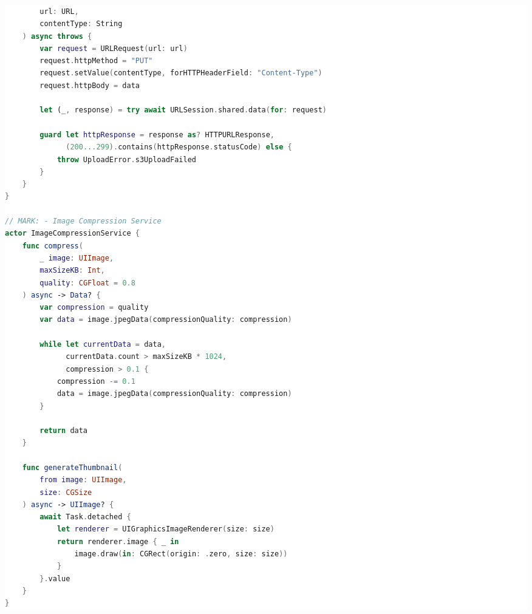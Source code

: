 ```swift
        url: URL,
        contentType: String
    ) async throws {
        var request = URLRequest(url: url)
        request.httpMethod = "PUT"
        request.setValue(contentType, forHTTPHeaderField: "Content-Type")
        request.httpBody = data

        let (_, response) = try await URLSession.shared.data(for: request)

        guard let httpResponse = response as? HTTPURLResponse,
              (200...299).contains(httpResponse.statusCode) else {
            throw UploadError.s3UploadFailed
        }
    }
}

// MARK: - Image Compression Service
actor ImageCompressionService {
    func compress(
        _ image: UIImage,
        maxSizeKB: Int,
        quality: CGFloat = 0.8
    ) async -> Data? {
        var compression = quality
        var data = image.jpegData(compressionQuality: compression)

        while let currentData = data,
              currentData.count > maxSizeKB * 1024,
              compression > 0.1 {
            compression -= 0.1
            data = image.jpegData(compressionQuality: compression)
        }

        return data
    }

    func generateThumbnail(
        from image: UIImage,
        size: CGSize
    ) async -> UIImage? {
        await Task.detached {
            let renderer = UIGraphicsImageRenderer(size: size)
            return renderer.image { _ in
                image.draw(in: CGRect(origin: .zero, size: size))
            }
        }.value
    }
}
```
